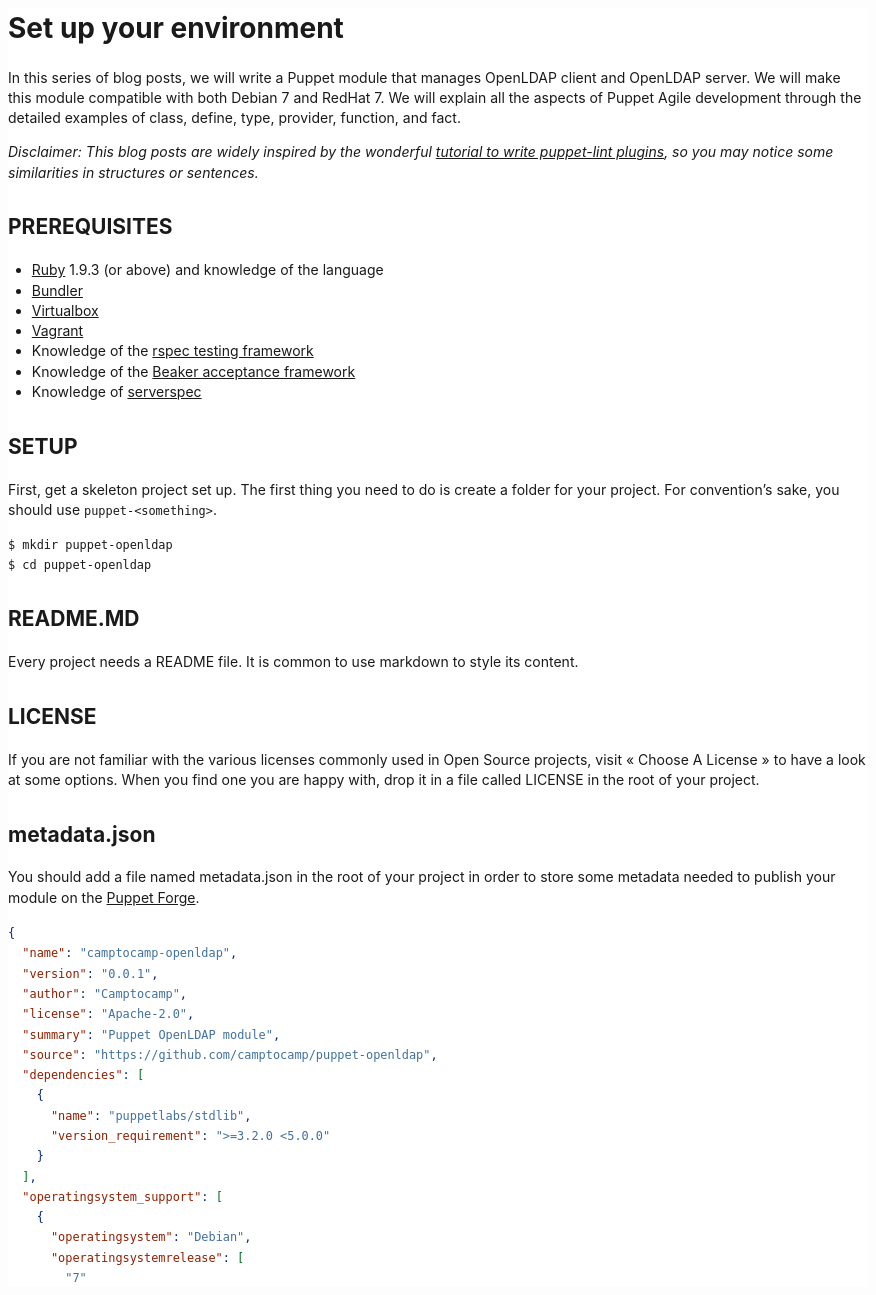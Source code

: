 # Set up your environment

In this series of blog posts, we will write a Puppet module that manages OpenLDAP client and OpenLDAP server. We will make this module compatible with both Debian 7 and RedHat 7. We will explain all the aspects of Puppet Agile development through the detailed examples of class, define, type, provider, function, and fact.

*Disclaimer: This blog posts are widely inspired by the wonderful [tutorial to write puppet-lint plugins](http://puppet-lint.com/developer/tutorial/), so you may notice some similarities in structures or sentences.*

## PREREQUISITES

* [Ruby](https://www.ruby-lang.org/) 1.9.3 (or above) and knowledge of the language
* [Bundler](http://bundler.io/)
* [Virtualbox](https://www.virtualbox.org/)
* [Vagrant](https://www.vagrantup.com/)
* Knowledge of the [rspec testing framework](http://rspec.info/)
* Knowledge of the [Beaker acceptance framework](http://github.com/puppetlabs/beaker)
* Knowledge of [serverspec](http://serverspec.org/)

## SETUP

First, get a skeleton project set up. The first thing you need to do is create a folder for your project. For convention’s sake, you should use `puppet-<something>`.

```shell
$ mkdir puppet-openldap
$ cd puppet-openldap
```

## README.MD
Every project needs a README file. It is common to use markdown to style its content.

## LICENSE
If you are not familiar with the various licenses commonly used in Open Source projects, visit « Choose A License » to have a look at some options. When you find one you are happy with, drop it in a file called LICENSE in the root of your project.

## metadata.json
You should add a file named metadata.json in the root of your project in order to store some metadata needed to publish your module on the [Puppet Forge](https://forge.puppetlabs.com/).

```json
{
  "name": "camptocamp-openldap",
  "version": "0.0.1",
  "author": "Camptocamp",
  "license": "Apache-2.0",
  "summary": "Puppet OpenLDAP module",
  "source": "https://github.com/camptocamp/puppet-openldap",
  "dependencies": [
    {
      "name": "puppetlabs/stdlib",
      "version_requirement": ">=3.2.0 <5.0.0"
    }
  ],
  "operatingsystem_support": [
    {
      "operatingsystem": "Debian",
      "operatingsystemrelease": [
        "7"
```